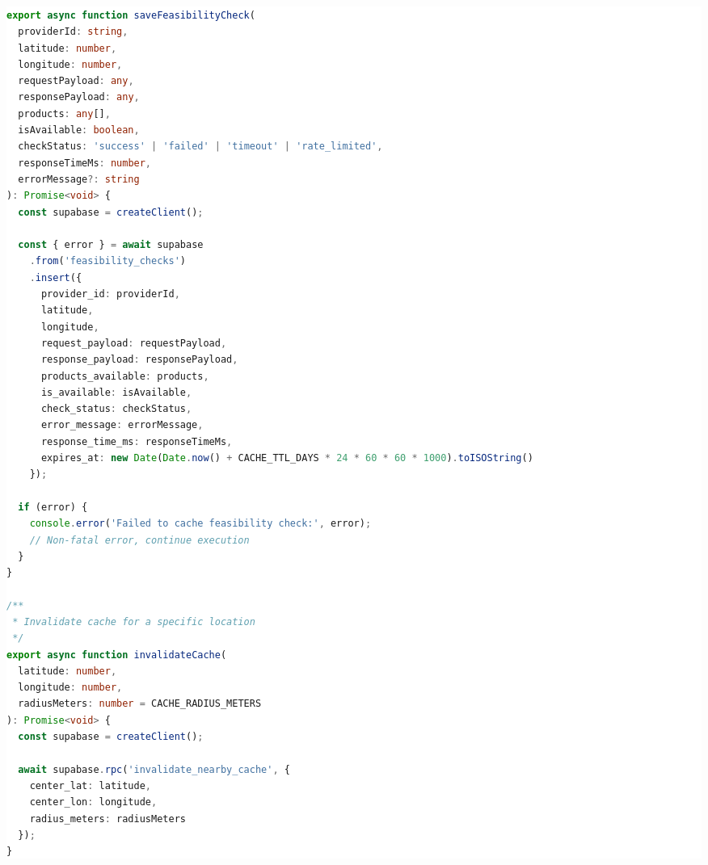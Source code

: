 ```typescript
export async function saveFeasibilityCheck(
  providerId: string,
  latitude: number,
  longitude: number,
  requestPayload: any,
  responsePayload: any,
  products: any[],
  isAvailable: boolean,
  checkStatus: 'success' | 'failed' | 'timeout' | 'rate_limited',
  responseTimeMs: number,
  errorMessage?: string
): Promise<void> {
  const supabase = createClient();

  const { error } = await supabase
    .from('feasibility_checks')
    .insert({
      provider_id: providerId,
      latitude,
      longitude,
      request_payload: requestPayload,
      response_payload: responsePayload,
      products_available: products,
      is_available: isAvailable,
      check_status: checkStatus,
      error_message: errorMessage,
      response_time_ms: responseTimeMs,
      expires_at: new Date(Date.now() + CACHE_TTL_DAYS * 24 * 60 * 60 * 1000).toISOString()
    });

  if (error) {
    console.error('Failed to cache feasibility check:', error);
    // Non-fatal error, continue execution
  }
}

/**
 * Invalidate cache for a specific location
 */
export async function invalidateCache(
  latitude: number,
  longitude: number,
  radiusMeters: number = CACHE_RADIUS_METERS
): Promise<void> {
  const supabase = createClient();

  await supabase.rpc('invalidate_nearby_cache', {
    center_lat: latitude,
    center_lon: longitude,
    radius_meters: radiusMeters
  });
}
```
